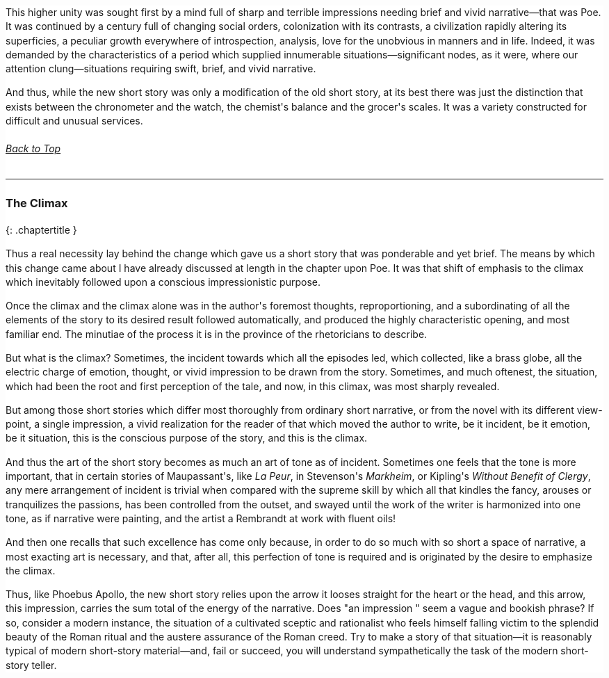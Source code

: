 This higher unity was sought first by a mind full of sharp and terrible impressions needing brief and vivid narrative—that was Poe. It was continued by a century full of changing social orders, colonization with its contrasts, a civilization rapidly altering its superficies, a peculiar growth everywhere of introspection, analysis, love for the unobvious in manners and in life. Indeed, it was demanded by the characteristics of a period which supplied innumerable situations—significant nodes, as it were, where our attention clung—situations requiring swift, brief, and vivid narrative.

And thus, while the new short story was only a modification of the old short story, at its best there was just the distinction that exists between the chronometer and the watch, the chemist&#39;s balance and the grocer&#39;s scales. It was a variety constructed for difficult and unusual services.

<h6 class="btt"><a href="#top">Back to Top</a></h6>
<hr>

### The Climax
{: .chaptertitle }

Thus a real necessity lay behind the change which gave us a short story that was ponderable and yet brief. The means by which this change came about I have already discussed at length in the chapter upon Poe. It was that shift of emphasis to the climax which inevitably followed upon a conscious impressionistic purpose.

Once the climax and the climax alone was in the author&#39;s foremost thoughts, reproportioning, and a subordinating of all the elements of the story to its desired result followed automatically, and produced the highly characteristic opening, and most familiar end. The minutiae of the process it is in the province of the rhetoricians to describe.

But what is the climax? Sometimes, the incident towards which all the episodes led, which collected, like a brass globe, all the electric charge of emotion, thought, or vivid impression to be drawn from the story. Sometimes, and much oftenest, the situation, which had been the root and first perception of the tale, and now, in this climax, was most sharply revealed.

But among those short stories which differ most thoroughly from ordinary short narrative, or from the novel with its different view-point, a single impression, a vivid realization for the reader of that which moved the author to write, be it incident, be it emotion, be it situation, this is the conscious purpose of the story, and this is the climax.

And thus the art of the short story becomes as much an art of tone as of incident. Sometimes one feels that the tone is more important, that in certain stories of Maupassant&#39;s, like _La Peur_, in Stevenson&#39;s _Markheim_, or Kipling&#39;s _Without Benefit of Clergy_, any mere arrangement of incident is trivial when compared with the supreme skill by which all that kindles the fancy, arouses or tranquilizes the passions, has been controlled from the outset, and swayed until the work of the writer is harmonized into one tone, as if narrative were painting, and the artist a Rembrandt at work with fluent oils!

And then one recalls that such excellence has come only because, in order to do so much with so short a space of narrative, a most exacting art is necessary, and that, after all, this perfection of tone is required and is originated by the desire to emphasize the climax.

Thus, like Phoebus Apollo, the new short story relies upon the arrow it looses straight for the heart or the head, and this arrow, this impression, carries the sum total of the energy of the narrative. Does &quot;an impression &quot; seem a vague and bookish phrase? If so, consider a modern instance, the situation of a cultivated sceptic and rationalist who feels himself falling victim to the splendid beauty of the Roman ritual and the austere assurance of the Roman creed. Try to make a story of that situation—it is reasonably typical of modern short-story material—and, fail or succeed, you will understand sympathetically the task of the modern short-story teller.
